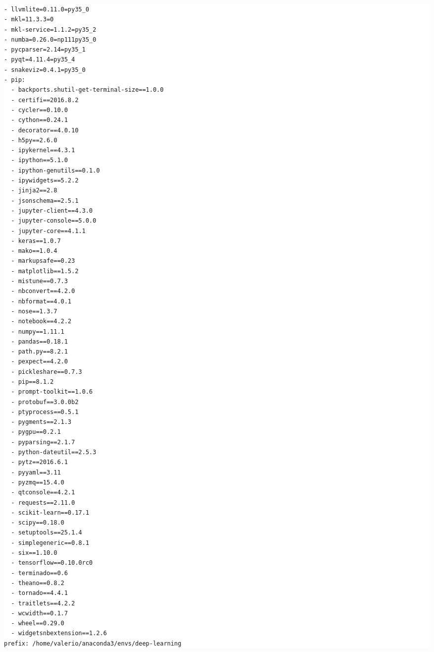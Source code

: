     - llvmlite=0.11.0=py35_0
    - mkl=11.3.3=0
    - mkl-service=1.1.2=py35_2
    - numba=0.26.0=np111py35_0
    - pycparser=2.14=py35_1
    - pyqt=4.11.4=py35_4
    - snakeviz=0.4.1=py35_0
    - pip:
      - backports.shutil-get-terminal-size==1.0.0
      - certifi==2016.8.2
      - cycler==0.10.0
      - cython==0.24.1
      - decorator==4.0.10
      - h5py==2.6.0
      - ipykernel==4.3.1
      - ipython==5.1.0
      - ipython-genutils==0.1.0
      - ipywidgets==5.2.2
      - jinja2==2.8
      - jsonschema==2.5.1
      - jupyter-client==4.3.0
      - jupyter-console==5.0.0
      - jupyter-core==4.1.1
      - keras==1.0.7
      - mako==1.0.4
      - markupsafe==0.23
      - matplotlib==1.5.2
      - mistune==0.7.3
      - nbconvert==4.2.0
      - nbformat==4.0.1
      - nose==1.3.7
      - notebook==4.2.2
      - numpy==1.11.1
      - pandas==0.18.1
      - path.py==8.2.1
      - pexpect==4.2.0
      - pickleshare==0.7.3
      - pip==8.1.2
      - prompt-toolkit==1.0.6
      - protobuf==3.0.0b2
      - ptyprocess==0.5.1
      - pygments==2.1.3
      - pygpu==0.2.1
      - pyparsing==2.1.7
      - python-dateutil==2.5.3
      - pytz==2016.6.1
      - pyyaml==3.11
      - pyzmq==15.4.0
      - qtconsole==4.2.1
      - requests==2.11.0
      - scikit-learn==0.17.1
      - scipy==0.18.0
      - setuptools==25.1.4
      - simplegeneric==0.8.1
      - six==1.10.0
      - tensorflow==0.10.0rc0
      - terminado==0.6
      - theano==0.8.2
      - tornado==4.4.1
      - traitlets==4.2.2
      - wcwidth==0.1.7
      - wheel==0.29.0
      - widgetsnbextension==1.2.6
    prefix: /home/valerio/anaconda3/envs/deep-learning